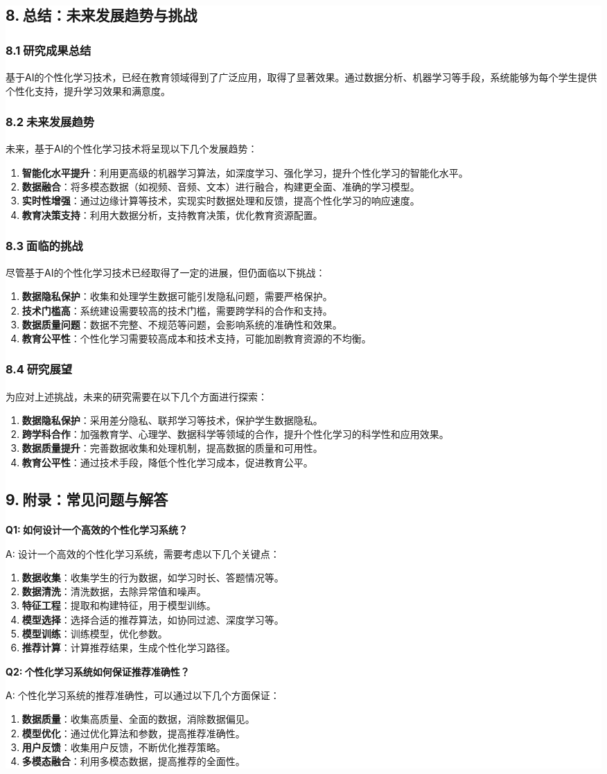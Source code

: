 ## 8. 总结：未来发展趋势与挑战

### 8.1 研究成果总结

基于AI的个性化学习技术，已经在教育领域得到了广泛应用，取得了显著效果。通过数据分析、机器学习等手段，系统能够为每个学生提供个性化支持，提升学习效果和满意度。

### 8.2 未来发展趋势

未来，基于AI的个性化学习技术将呈现以下几个发展趋势：

1. **智能化水平提升**：利用更高级的机器学习算法，如深度学习、强化学习，提升个性化学习的智能化水平。
2. **数据融合**：将多模态数据（如视频、音频、文本）进行融合，构建更全面、准确的学习模型。
3. **实时性增强**：通过边缘计算等技术，实现实时数据处理和反馈，提高个性化学习的响应速度。
4. **教育决策支持**：利用大数据分析，支持教育决策，优化教育资源配置。

### 8.3 面临的挑战

尽管基于AI的个性化学习技术已经取得了一定的进展，但仍面临以下挑战：

1. **数据隐私保护**：收集和处理学生数据可能引发隐私问题，需要严格保护。
2. **技术门槛高**：系统建设需要较高的技术门槛，需要跨学科的合作和支持。
3. **数据质量问题**：数据不完整、不规范等问题，会影响系统的准确性和效果。
4. **教育公平性**：个性化学习需要较高成本和技术支持，可能加剧教育资源的不均衡。

### 8.4 研究展望

为应对上述挑战，未来的研究需要在以下几个方面进行探索：

1. **数据隐私保护**：采用差分隐私、联邦学习等技术，保护学生数据隐私。
2. **跨学科合作**：加强教育学、心理学、数据科学等领域的合作，提升个性化学习的科学性和应用效果。
3. **数据质量提升**：完善数据收集和处理机制，提高数据的质量和可用性。
4. **教育公平性**：通过技术手段，降低个性化学习成本，促进教育公平。

## 9. 附录：常见问题与解答

**Q1: 如何设计一个高效的个性化学习系统？**

A: 设计一个高效的个性化学习系统，需要考虑以下几个关键点：

1. **数据收集**：收集学生的行为数据，如学习时长、答题情况等。
2. **数据清洗**：清洗数据，去除异常值和噪声。
3. **特征工程**：提取和构建特征，用于模型训练。
4. **模型选择**：选择合适的推荐算法，如协同过滤、深度学习等。
5. **模型训练**：训练模型，优化参数。
6. **推荐计算**：计算推荐结果，生成个性化学习路径。

**Q2: 个性化学习系统如何保证推荐准确性？**

A: 个性化学习系统的推荐准确性，可以通过以下几个方面保证：

1. **数据质量**：收集高质量、全面的数据，消除数据偏见。
2. **模型优化**：通过优化算法和参数，提高推荐准确性。
3. **用户反馈**：收集用户反馈，不断优化推荐策略。
4. **多模态融合**：利用多模态数据，提高推荐的全面性。
